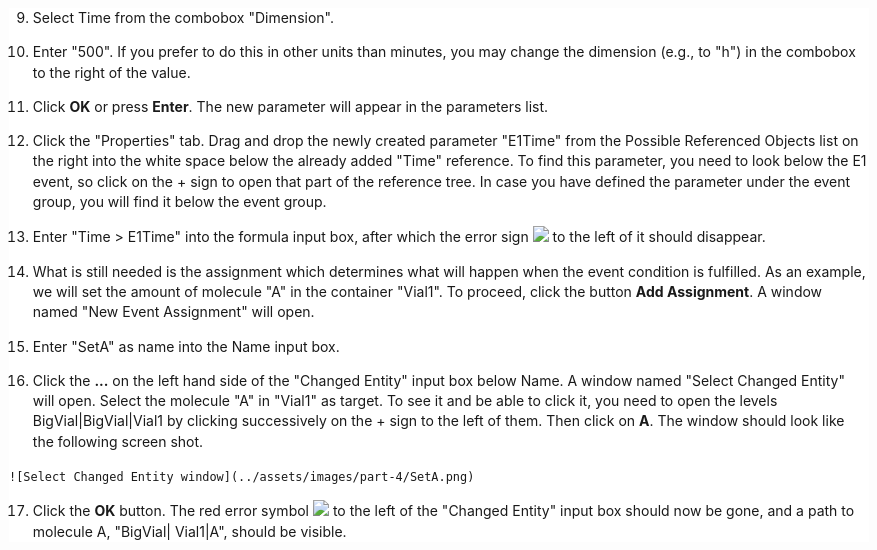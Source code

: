 9.  Select Time from the combobox "Dimension".

10.  Enter "500". If you prefer to do this in other units than minutes, you may change the dimension (e.g., to "h") in the combobox to the right of the value.

11.  Click **OK** or press **Enter**. The new parameter will appear in the parameters list.

12.  Click the "Properties" tab. Drag and drop the newly created parameter "E1Time" from the Possible Referenced Objects list on the right into the white space below the already added "Time" reference. To find this parameter, you need to look below the E1 event, so click on the + sign to open that part of the reference tree. In case you have defined the parameter under the event group, you will find it below the event group.

13.  Enter "Time > E1Time" into the formula input box, after which the error sign <img width="32" src="../assets/icons/ErrorProvider.ico"> to the left of it should disappear.

14.  What is still needed is the assignment which determines what will happen when the event condition is fulfilled. As an example, we will set the amount of molecule "A" in the container "Vial1". To proceed, click the button **Add Assignment**. A window named "New Event Assignment" will open.

15.  Enter "SetA" as name into the Name input box.

16.  Click the **...** on the left hand side of the "Changed Entity" input box below Name. A window named "Select Changed Entity" will open. Select the molecule "A" in "Vial1" as target. To see it and be able to click it, you need to open the levels BigVial|BigVial|Vial1 by clicking successively on the + sign to the left of them. Then click on **A**. The window should look like the following screen shot.

	![Select Changed Entity window](../assets/images/part-4/SetA.png)

17.  Click the **OK** button. The red error symbol <img width="32" src="../assets/icons/ErrorProvider.ico"> to the left of the "Changed Entity" input box should now be gone, and a path to molecule A, "BigVial| Vial1|A", should be visible.
